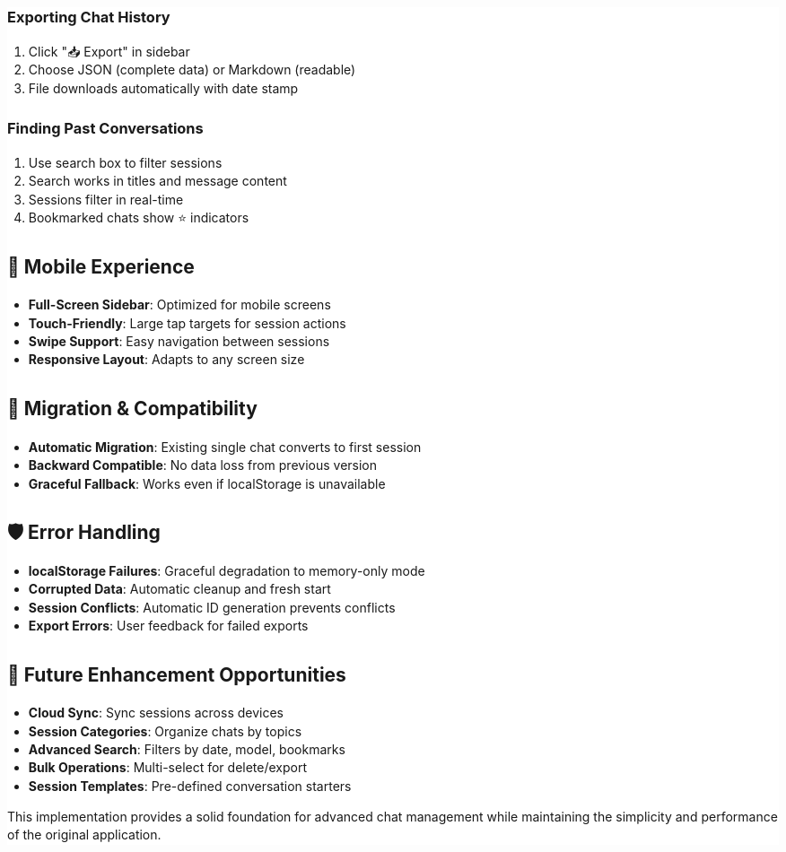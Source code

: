 ### Exporting Chat History
1. Click "📥 Export" in sidebar
2. Choose JSON (complete data) or Markdown (readable)
3. File downloads automatically with date stamp

### Finding Past Conversations
1. Use search box to filter sessions
2. Search works in titles and message content
3. Sessions filter in real-time
4. Bookmarked chats show ⭐ indicators

## 📱 Mobile Experience
- **Full-Screen Sidebar**: Optimized for mobile screens
- **Touch-Friendly**: Large tap targets for session actions
- **Swipe Support**: Easy navigation between sessions
- **Responsive Layout**: Adapts to any screen size

## 🔄 Migration & Compatibility
- **Automatic Migration**: Existing single chat converts to first session
- **Backward Compatible**: No data loss from previous version
- **Graceful Fallback**: Works even if localStorage is unavailable

## 🛡️ Error Handling
- **localStorage Failures**: Graceful degradation to memory-only mode
- **Corrupted Data**: Automatic cleanup and fresh start
- **Session Conflicts**: Automatic ID generation prevents conflicts
- **Export Errors**: User feedback for failed exports

## 🚀 Future Enhancement Opportunities
- **Cloud Sync**: Sync sessions across devices
- **Session Categories**: Organize chats by topics
- **Advanced Search**: Filters by date, model, bookmarks
- **Bulk Operations**: Multi-select for delete/export
- **Session Templates**: Pre-defined conversation starters

This implementation provides a solid foundation for advanced chat management while maintaining the simplicity and performance of the original application.